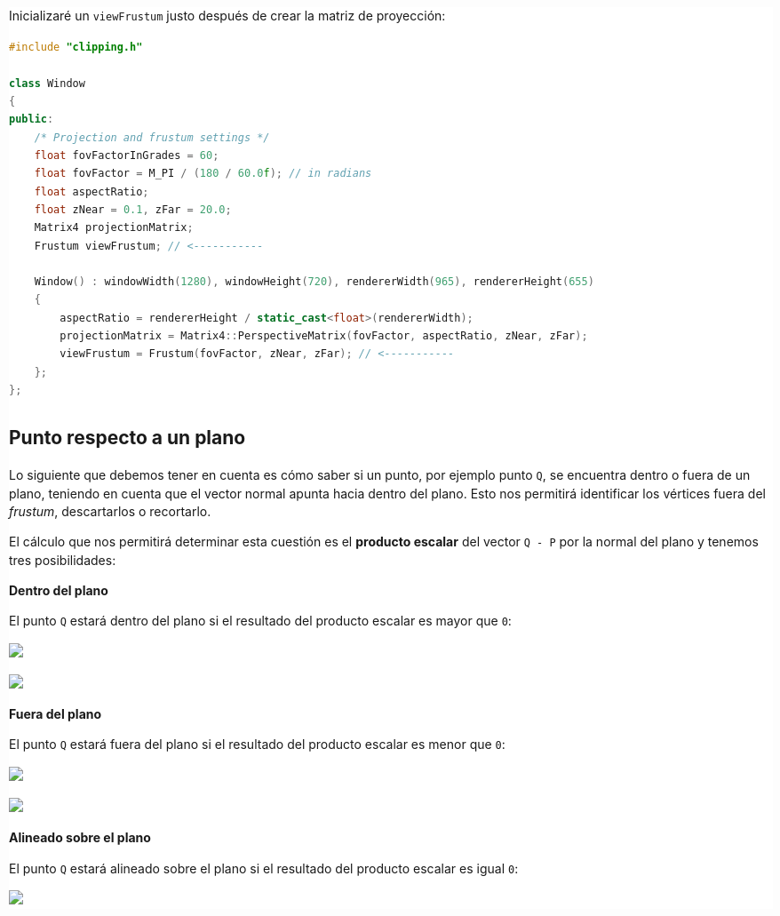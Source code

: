 Inicializaré un `viewFrustum` justo después de crear la matriz de proyección:

```cpp
#include "clipping.h"

class Window
{
public:
    /* Projection and frustum settings */
    float fovFactorInGrades = 60;
    float fovFactor = M_PI / (180 / 60.0f); // in radians
    float aspectRatio;
    float zNear = 0.1, zFar = 20.0;
    Matrix4 projectionMatrix;
    Frustum viewFrustum; // <-----------

    Window() : windowWidth(1280), windowHeight(720), rendererWidth(965), rendererHeight(655) 
    {
        aspectRatio = rendererHeight / static_cast<float>(rendererWidth);
        projectionMatrix = Matrix4::PerspectiveMatrix(fovFactor, aspectRatio, zNear, zFar);
        viewFrustum = Frustum(fovFactor, zNear, zFar); // <-----------
    };
};
```

## Punto respecto a un plano

Lo siguiente que debemos tener en cuenta es cómo saber si un punto, por ejemplo punto `Q`, se encuentra dentro o fuera de un plano, teniendo en cuenta que el vector normal apunta hacia dentro del plano. Esto nos permitirá identificar los vértices fuera del *frustum*, descartarlos o recortarlo.

El cálculo que nos permitirá determinar esta cuestión es el **producto escalar** del vector `Q - P` por la normal del plano y tenemos tres posibilidades:

**Dentro del plano**

El punto `Q` estará dentro del plano si el resultado del producto escalar es mayor que `0`:

<img src="https://latex.codecogs.com/png.image?\dpi{150}\bg{white}({\color{DarkRed}&space;Q}&space;-&space;{\color{Blue}&space;P})&space;\cdot&space;{\color{DarkGreen}&space;\overrightarrow{n}}&space;>&space;0" />

![]({{cdn}}/graficos3d/image-148.png)

**Fuera del plano**

El punto `Q` estará fuera del plano si el resultado del producto escalar es menor que `0`:

![]({{cdn}}/graficos3d/latex099.png)

![]({{cdn}}/graficos3d/image-149.png)

**Alineado sobre el plano**

El punto `Q` estará alineado sobre el plano si el resultado del producto escalar es igual `0`:

<img src="https://latex.codecogs.com/png.image?\dpi{150}\bg{white}({\color{DarkRed}&space;Q}&space;-&space;{\color{Blue}&space;P})&space;\cdot&space;{\color{DarkGreen}&space;\overrightarrow{n}}&space;=&space;0" />
